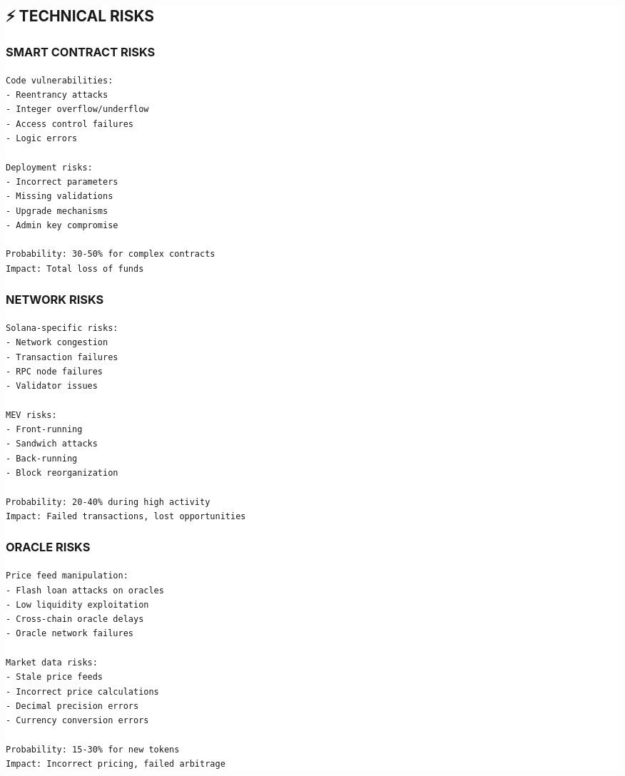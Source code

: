 ## ⚡ TECHNICAL RISKS

### SMART CONTRACT RISKS
```
Code vulnerabilities:
- Reentrancy attacks
- Integer overflow/underflow
- Access control failures
- Logic errors

Deployment risks:
- Incorrect parameters
- Missing validations
- Upgrade mechanisms
- Admin key compromise

Probability: 30-50% for complex contracts
Impact: Total loss of funds
```

### NETWORK RISKS
```
Solana-specific risks:
- Network congestion
- Transaction failures
- RPC node failures
- Validator issues

MEV risks:
- Front-running
- Sandwich attacks
- Back-running
- Block reorganization

Probability: 20-40% during high activity
Impact: Failed transactions, lost opportunities
```

### ORACLE RISKS
```
Price feed manipulation:
- Flash loan attacks on oracles
- Low liquidity exploitation
- Cross-chain oracle delays
- Oracle network failures

Market data risks:
- Stale price feeds
- Incorrect price calculations
- Decimal precision errors
- Currency conversion errors

Probability: 15-30% for new tokens
Impact: Incorrect pricing, failed arbitrage
```
